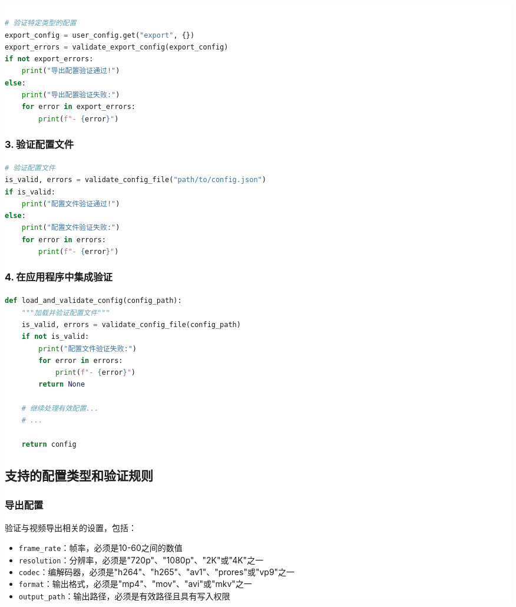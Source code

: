```python

# 验证特定类型的配置
export_config = user_config.get("export", {})
export_errors = validate_export_config(export_config)
if not export_errors:
    print("导出配置验证通过!")
else:
    print("导出配置验证失败:")
    for error in export_errors:
        print(f"- {error}")
```

### 3. 验证配置文件

```python
# 验证配置文件
is_valid, errors = validate_config_file("path/to/config.json")
if is_valid:
    print("配置文件验证通过!")
else:
    print("配置文件验证失败:")
    for error in errors:
        print(f"- {error}")
```

### 4. 在应用程序中集成验证

```python
def load_and_validate_config(config_path):
    """加载并验证配置文件"""
    is_valid, errors = validate_config_file(config_path)
    if not is_valid:
        print("配置文件验证失败:")
        for error in errors:
            print(f"- {error}")
        return None
    
    # 继续处理有效配置...
    # ...
    
    return config
```

## 支持的配置类型和验证规则

### 导出配置

验证与视频导出相关的设置，包括：
- `frame_rate`：帧率，必须是10-60之间的数值
- `resolution`：分辨率，必须是"720p"、"1080p"、"2K"或"4K"之一
- `codec`：编解码器，必须是"h264"、"h265"、"av1"、"prores"或"vp9"之一
- `format`：输出格式，必须是"mp4"、"mov"、"avi"或"mkv"之一
- `output_path`：输出路径，必须是有效路径且具有写入权限
